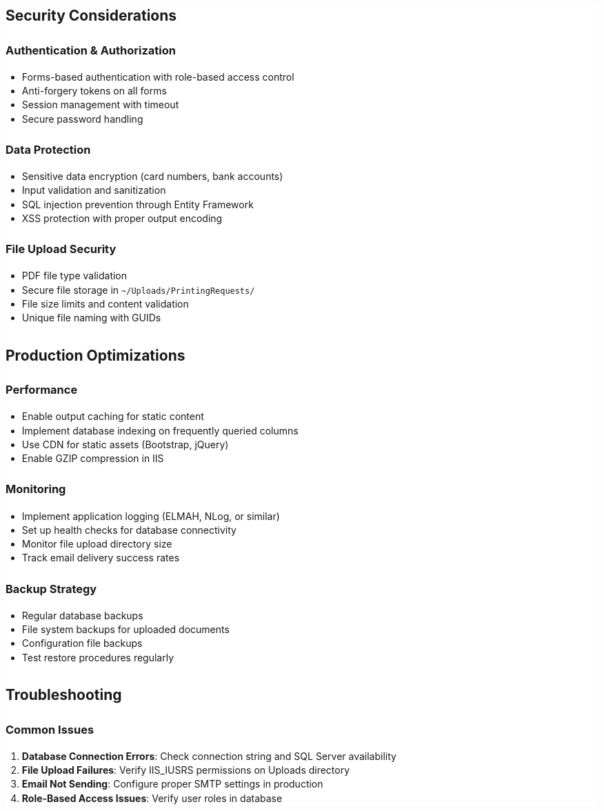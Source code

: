 ## Security Considerations

### Authentication & Authorization
- Forms-based authentication with role-based access control
- Anti-forgery tokens on all forms
- Session management with timeout
- Secure password handling

### Data Protection
- Sensitive data encryption (card numbers, bank accounts)
- Input validation and sanitization
- SQL injection prevention through Entity Framework
- XSS protection with proper output encoding

### File Upload Security
- PDF file type validation
- Secure file storage in `~/Uploads/PrintingRequests/`
- File size limits and content validation
- Unique file naming with GUIDs

## Production Optimizations

### Performance
- Enable output caching for static content
- Implement database indexing on frequently queried columns
- Use CDN for static assets (Bootstrap, jQuery)
- Enable GZIP compression in IIS

### Monitoring
- Implement application logging (ELMAH, NLog, or similar)
- Set up health checks for database connectivity
- Monitor file upload directory size
- Track email delivery success rates

### Backup Strategy
- Regular database backups
- File system backups for uploaded documents
- Configuration file backups
- Test restore procedures regularly

## Troubleshooting

### Common Issues
1. **Database Connection Errors**: Check connection string and SQL Server availability
2. **File Upload Failures**: Verify IIS_IUSRS permissions on Uploads directory
3. **Email Not Sending**: Configure proper SMTP settings in production
4. **Role-Based Access Issues**: Verify user roles in database
